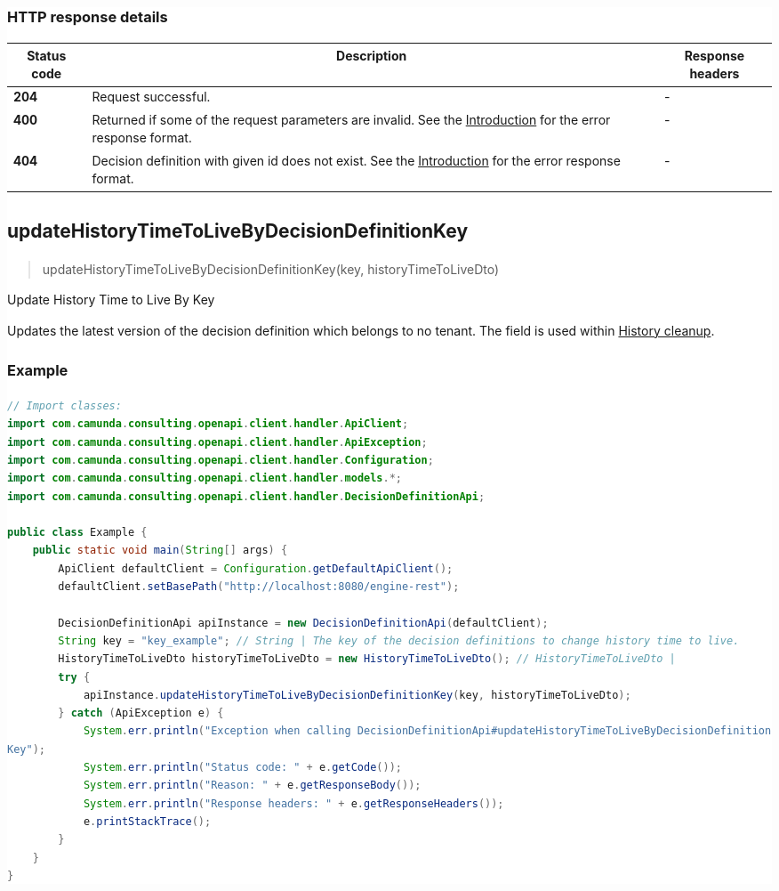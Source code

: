
### HTTP response details
| Status code | Description | Response headers |
|-------------|-------------|------------------|
| **204** | Request successful. |  -  |
| **400** | Returned if some of the request parameters are invalid. See the [Introduction](https://docs.camunda.org/manual/7.16/reference/rest/overview/#error-handling) for the error response format. |  -  |
| **404** | Decision definition with given id does not exist. See the [Introduction](https://docs.camunda.org/manual/7.16/reference/rest/overview/#error-handling) for the error response format. |  -  |


## updateHistoryTimeToLiveByDecisionDefinitionKey

> updateHistoryTimeToLiveByDecisionDefinitionKey(key, historyTimeToLiveDto)

Update History Time to Live By Key

Updates the latest version of the decision definition which belongs to no tenant. The field is used within [History cleanup](https://docs.camunda.org/manual/7.16/user-guide/process-engine/history/#history-cleanup).

### Example

```java
// Import classes:
import com.camunda.consulting.openapi.client.handler.ApiClient;
import com.camunda.consulting.openapi.client.handler.ApiException;
import com.camunda.consulting.openapi.client.handler.Configuration;
import com.camunda.consulting.openapi.client.handler.models.*;
import com.camunda.consulting.openapi.client.handler.DecisionDefinitionApi;

public class Example {
    public static void main(String[] args) {
        ApiClient defaultClient = Configuration.getDefaultApiClient();
        defaultClient.setBasePath("http://localhost:8080/engine-rest");

        DecisionDefinitionApi apiInstance = new DecisionDefinitionApi(defaultClient);
        String key = "key_example"; // String | The key of the decision definitions to change history time to live.
        HistoryTimeToLiveDto historyTimeToLiveDto = new HistoryTimeToLiveDto(); // HistoryTimeToLiveDto | 
        try {
            apiInstance.updateHistoryTimeToLiveByDecisionDefinitionKey(key, historyTimeToLiveDto);
        } catch (ApiException e) {
            System.err.println("Exception when calling DecisionDefinitionApi#updateHistoryTimeToLiveByDecisionDefinitionKey");
            System.err.println("Status code: " + e.getCode());
            System.err.println("Reason: " + e.getResponseBody());
            System.err.println("Response headers: " + e.getResponseHeaders());
            e.printStackTrace();
        }
    }
}
```
